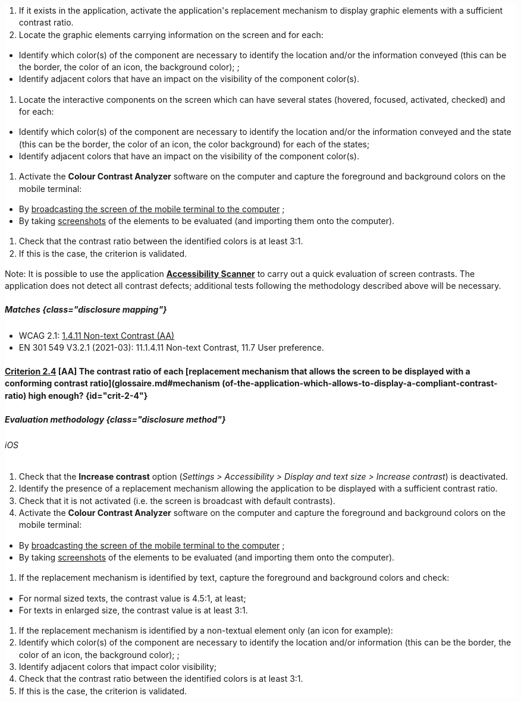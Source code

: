 1. If it exists in the application, activate the application's replacement mechanism to display graphic elements with a sufficient contrast ratio.
1. Locate the graphic elements carrying information on the screen and for each:
- Identify which color(s) of the component are necessary to identify the location and/or the information conveyed (this can be the border, the color of an icon, the background color); ;
- Identify adjacent colors that have an impact on the visibility of the component color(s).
1. Locate the interactive components on the screen which can have several states (hovered, focused, activated, checked) and for each:
- Identify which color(s) of the component are necessary to identify the location and/or the information conveyed and the state (this can be the border, the color of an icon, the color background) for each of the states;
- Identify adjacent colors that have an impact on the visibility of the component color(s).
1. Activate the **Colour Contrast Analyzer** software on the computer and capture the foreground and background colors on the mobile terminal:
- By [broadcasting the screen of the mobile terminal to the computer](methodology.md#broadcast-l-ecran-du-mobile-terminal)&nbsp;;
- By taking [screenshots](methodology.md#realiser-des-captures-d-ecran) of the elements to be evaluated (and importing them onto the computer).
1. Check that the contrast ratio between the identified colors is at least 3:1.
1. If this is the case, the criterion is validated.

Note: It is possible to use the application **[Accessibility Scanner](methodology.md#applications-de-tests)** to carry out a quick evaluation of screen contrasts. The application does not detect all contrast defects; additional tests following the methodology described above will be necessary.

##### Matches {class="disclosure mapping"}

- WCAG 2.1: [1.4.11 Non-text Contrast (AA)](https://www.w3.org/Translations/WCAG21-fr/#non-text-contrast)
- EN 301 549 V3.2.1 (2021-03): 11.1.4.11 Non-text Contrast, 11.7 User preference.

#### [Criterion 2.4](#crit-2-4) [AA] The contrast ratio of each [replacement mechanism that allows the screen to be displayed with a conforming contrast ratio](glossaire.md#mechanism (of-the-application-which-allows-to-display-a-compliant-contrast-ratio) high enough? {id="crit-2-4"}

##### Evaluation methodology {class="disclosure method"}

###### iOS

1. Check that the **Increase contrast** option (*Settings > Accessibility > Display and text size > Increase contrast*) is deactivated.
1. Identify the presence of a replacement mechanism allowing the application to be displayed with a sufficient contrast ratio.
1. Check that it is not activated (i.e. the screen is broadcast with default contrasts).
1. Activate the **Colour Contrast Analyzer** software on the computer and capture the foreground and background colors on the mobile terminal:
- By [broadcasting the screen of the mobile terminal to the computer](methodology.md#broadcast-l-ecran-du-mobile-terminal)&nbsp;;
- By taking [screenshots](methodology.md#realiser-des-captures-d-ecran) of the elements to be evaluated (and importing them onto the computer).
1. If the replacement mechanism is identified by text, capture the foreground and background colors and check:
- For normal sized texts, the contrast value is 4.5:1, at least;
- For texts in enlarged size, the contrast value is at least 3:1.
1. If the replacement mechanism is identified by a non-textual element only (an icon for example):
1. Identify which color(s) of the component are necessary to identify the location and/or information (this can be the border, the color of an icon, the background color); ;
1. Identify adjacent colors that impact color visibility;
1. Check that the contrast ratio between the identified colors is at least 3:1.
1. If this is the case, the criterion is validated.
